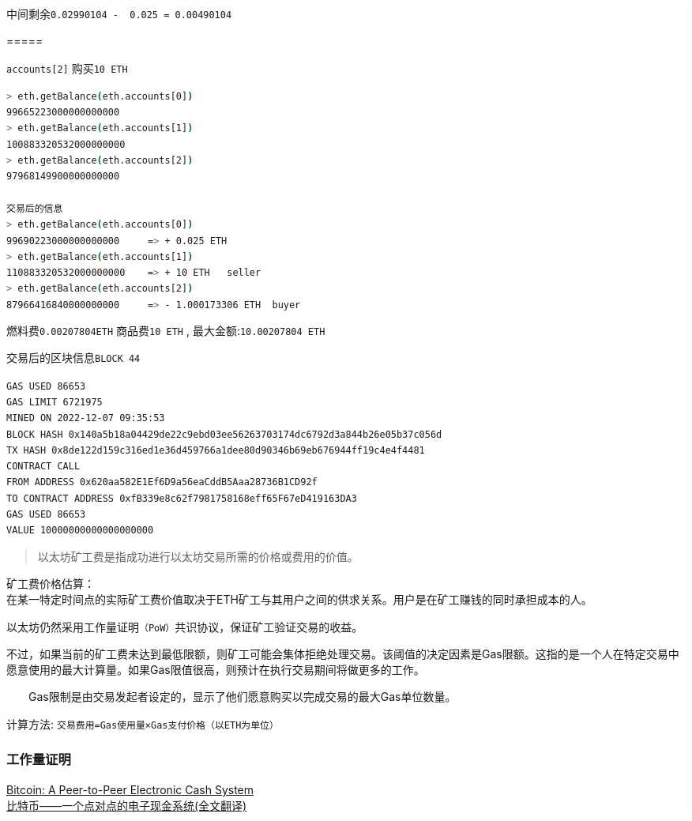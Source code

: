 中间剩余`0.02990104 -  0.025 = 0.00490104`  

=====

`accounts[2]` 购买`10 ETH`  
```sh
> eth.getBalance(eth.accounts[0])
99665223000000000000
> eth.getBalance(eth.accounts[1])
100883320532000000000
> eth.getBalance(eth.accounts[2])
97968149900000000000

交易后的信息
> eth.getBalance(eth.accounts[0])
99690223000000000000     => + 0.025 ETH
> eth.getBalance(eth.accounts[1])
110883320532000000000    => + 10 ETH   seller
> eth.getBalance(eth.accounts[2])
87966416840000000000     => - 1.000173306 ETH  buyer
```

燃料费`0.00207804ETH`  商品费`10 ETH`  , 最大金额:`10.00207804 ETH`   

交易后的区块信息`BLOCK 44`
```sh
GAS USED 86653
GAS LIMIT 6721975
MINED ON 2022-12-07 09:35:53
BLOCK HASH 0x140a5b18a04429de22c9ebd03ee56263703174dc6792d3a844b26e05b37c056d
TX HASH 0x8de122d159c316ed1e36d459766a1dee80d90346b69eb676944ff19c4e4f4481
CONTRACT CALL
FROM ADDRESS 0x620aa582E1Ef6D9a56eaCddB5Aaa28736B1CD92f
TO CONTRACT ADDRESS 0xfB339e8c62f7981758168eff65F67eD419163DA3
GAS USED 86653
VALUE 10000000000000000000
```

>  以太坊矿工费是指成功进行以太坊交易所需的价格或费用的价值。  


矿工费价格估算：  
在某一特定时间点的实际矿工费价值取决于ETH矿工与其用户之间的供求关系。用户是在矿工赚钱的同时承担成本的人。

以太坊仍然采用工作量证明`（PoW）`共识协议，保证矿工验证交易的收益。

不过，如果当前的矿工费未达到最低限额，则矿工可能会集体拒绝处理交易。该阈值的决定因素是Gas限额。这指的是一个人在特定交易中愿意使用的最大计算量。如果Gas限值很高，则预计在执行交易期间将做更多的工作。  

　　Gas限制是由交易发起者设定的，显示了他们愿意购买以完成交易的最大Gas单位数量。    

计算方法:  `交易费用=Gas使用量×Gas支付价格（以ETH为单位）`  


### 工作量证明  
[Bitcoin: A Peer-to-Peer Electronic Cash System](https://bitcoin.org/bitcoin.pdf)  
[比特币——一个点对点的电子现金系统(全文翻译)](https://zhuanlan.zhihu.com/p/33137436)   
